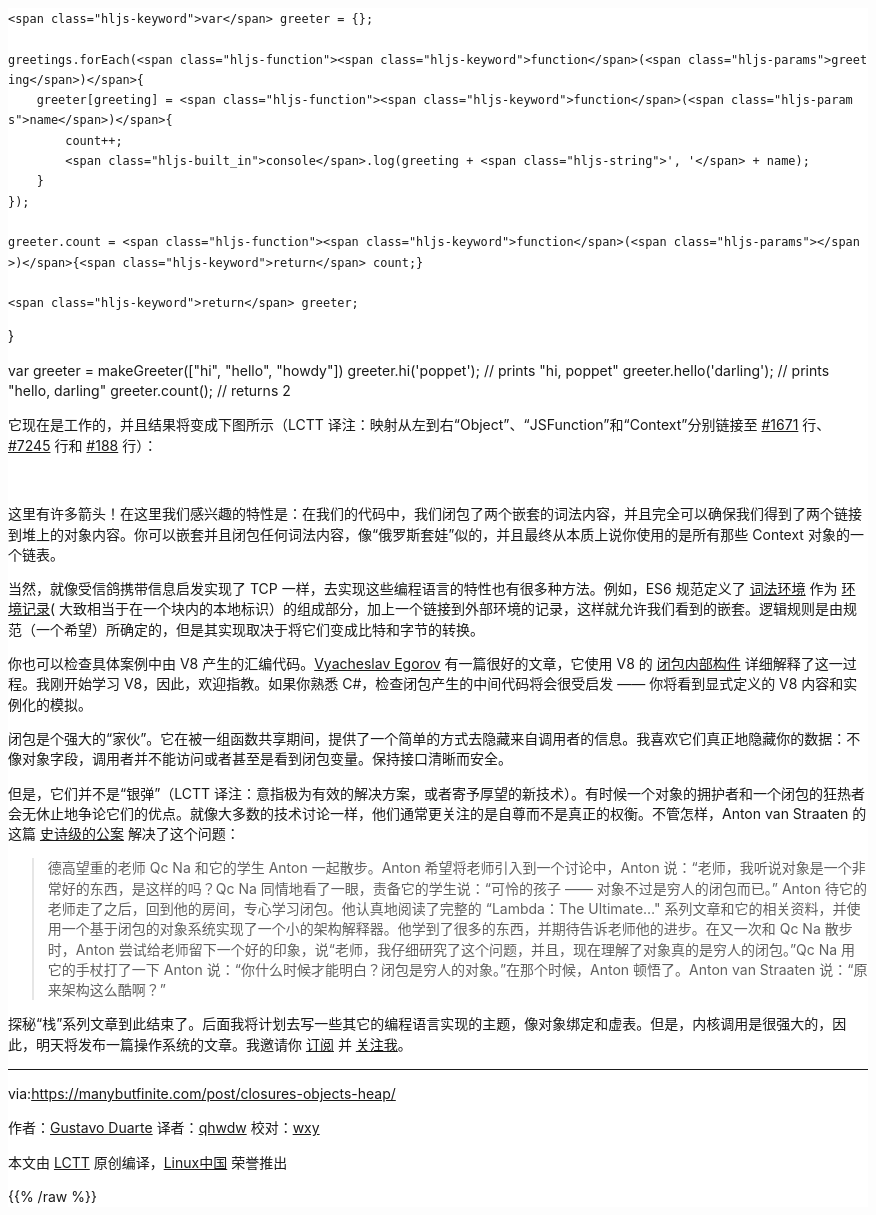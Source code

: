     <span class="hljs-keyword">var</span> greeter = {};

    greetings.forEach(<span class="hljs-function"><span class="hljs-keyword">function</span>(<span class="hljs-params">greeting</span>)</span>{
        greeter[greeting] = <span class="hljs-function"><span class="hljs-keyword">function</span>(<span class="hljs-params">name</span>)</span>{
            count++;
            <span class="hljs-built_in">console</span>.log(greeting + <span class="hljs-string">', '</span> + name);
        }
    });

    greeter.count = <span class="hljs-function"><span class="hljs-keyword">function</span>(<span class="hljs-params"></span>)</span>{<span class="hljs-keyword">return</span> count;}

    <span class="hljs-keyword">return</span> greeter;
}

<span class="hljs-keyword">var</span> greeter = makeGreeter([<span class="hljs-string">"hi"</span>, <span class="hljs-string">"hello"</span>, <span class="hljs-string">"howdy"</span>])
greeter.hi(<span class="hljs-string">'poppet'</span>); <span class="hljs-comment">// prints "hi, poppet"</span>
greeter.hello(<span class="hljs-string">'darling'</span>); <span class="hljs-comment">// prints "hello, darling"</span>
greeter.count(); <span class="hljs-comment">// returns 2</span>

</code></pre><p>它现在是工作的，并且结果将变成下图所示（LCTT 译注：映射从左到右“Object”、“JSFunction”和“Context”分别链接至 <a href="https://code.google.com/p/v8/source/browse/trunk/src/objects.h#1671">#1671</a> 行、<a href="https://code.google.com/p/v8/source/browse/trunk/src/objects.h#7245">#7245</a> 行和 <a href="https://code.google.com/p/v8/source/browse/trunk/src/contexts.h#188">#188</a> 行）：</p>
<p><a href="https://camo.githubusercontent.com/681ba1cc6616f8e59250efddcb6e070072e4a0e8/68747470733a2f2f6d616e7962757466696e6974652e636f6d2f696d672f737461636b2f677265657465722e706e67"><img src="https://p0.ssl.qhimg.com/t01c936714638a4c70e.png" alt=""></a></p>
<p>这里有许多箭头！在这里我们感兴趣的特性是：在我们的代码中，我们闭包了两个嵌套的词法内容，并且完全可以确保我们得到了两个链接到堆上的对象内容。你可以嵌套并且闭包任何词法内容，像“俄罗斯套娃”似的，并且最终从本质上说你使用的是所有那些 Context 对象的一个链表。</p>
<p>当然，就像受信鸽携带信息启发实现了 TCP 一样，去实现这些编程语言的特性也有很多种方法。例如，ES6 规范定义了 <a href="http://people.mozilla.org/%7Ejorendorff/es6-draft.html#sec-lexical-environments">词法环境</a> 作为 <a href="http://people.mozilla.org/%7Ejorendorff/es6-draft.html#sec-environment-records">环境记录</a>( 大致相当于在一个块内的本地标识）的组成部分，加上一个链接到外部环境的记录，这样就允许我们看到的嵌套。逻辑规则是由规范（一个希望）所确定的，但是其实现取决于将它们变成比特和字节的转换。</p>
<p>你也可以检查具体案例中由 V8 产生的汇编代码。<a href="http://mrale.ph">Vyacheslav Egorov</a> 有一篇很好的文章，它使用 V8 的 <a href="http://mrale.ph/blog/2012/09/23/grokking-v8-closures-for-fun.html">闭包内部构件</a> 详细解释了这一过程。我刚开始学习 V8，因此，欢迎指教。如果你熟悉 C#，检查闭包产生的中间代码将会很受启发 —— 你将看到显式定义的 V8 内容和实例化的模拟。</p>
<p>闭包是个强大的“家伙”。它在被一组函数共享期间，提供了一个简单的方式去隐藏来自调用者的信息。我喜欢它们真正地隐藏你的数据：不像对象字段，调用者并不能访问或者甚至是看到闭包变量。保持接口清晰而安全。</p>
<p>但是，它们并不是“银弹”（LCTT 译注：意指极为有效的解决方案，或者寄予厚望的新技术）。有时候一个对象的拥护者和一个闭包的狂热者会无休止地争论它们的优点。就像大多数的技术讨论一样，他们通常更关注的是自尊而不是真正的权衡。不管怎样，Anton van Straaten 的这篇 <a href="http://people.csail.mit.edu/gregs/ll1-discuss-archive-html/msg03277.html">史诗级的公案</a> 解决了这个问题：</p>
<blockquote>
<p>德高望重的老师 Qc Na 和它的学生 Anton 一起散步。Anton 希望将老师引入到一个讨论中，Anton 说：“老师，我听说对象是一个非常好的东西，是这样的吗？Qc Na 同情地看了一眼，责备它的学生说：“可怜的孩子 —— 对象不过是穷人的闭包而已。” Anton 待它的老师走了之后，回到他的房间，专心学习闭包。他认真地阅读了完整的 “Lambda：The Ultimate…" 系列文章和它的相关资料，并使用一个基于闭包的对象系统实现了一个小的架构解释器。他学到了很多的东西，并期待告诉老师他的进步。在又一次和 Qc Na 散步时，Anton 尝试给老师留下一个好的印象，说“老师，我仔细研究了这个问题，并且，现在理解了对象真的是穷人的闭包。”Qc Na 用它的手杖打了一下 Anton 说：“你什么时候才能明白？闭包是穷人的对象。”在那个时候，Anton 顿悟了。Anton van Straaten 说：“原来架构这么酷啊？”</p>
</blockquote>
<p>探秘“栈”系列文章到此结束了。后面我将计划去写一些其它的编程语言实现的主题，像对象绑定和虚表。但是，内核调用是很强大的，因此，明天将发布一篇操作系统的文章。我邀请你 <a href="https://manybutfinite.com/feed.xml">订阅</a> 并 <a href="http://twitter.com/manybutfinite">关注我</a>。</p>
<hr>
<p>via:<a href="https://manybutfinite.com/post/closures-objects-heap/">https://manybutfinite.com/post/closures-objects-heap/</a></p>
<p>作者：<a href="http://duartes.org/gustavo/blog/about/">Gustavo Duarte</a> 译者：<a href="https://github.com/qhwdw">qhwdw</a> 校对：<a href="https://github.com/wxy">wxy</a></p>
<p>本文由 <a href="https://github.com/LCTT/TranslateProject">LCTT</a> 原创编译，<a href="https://linux.cn/">Linux中国</a> 荣誉推出</p>

          
{{% /raw %}}
